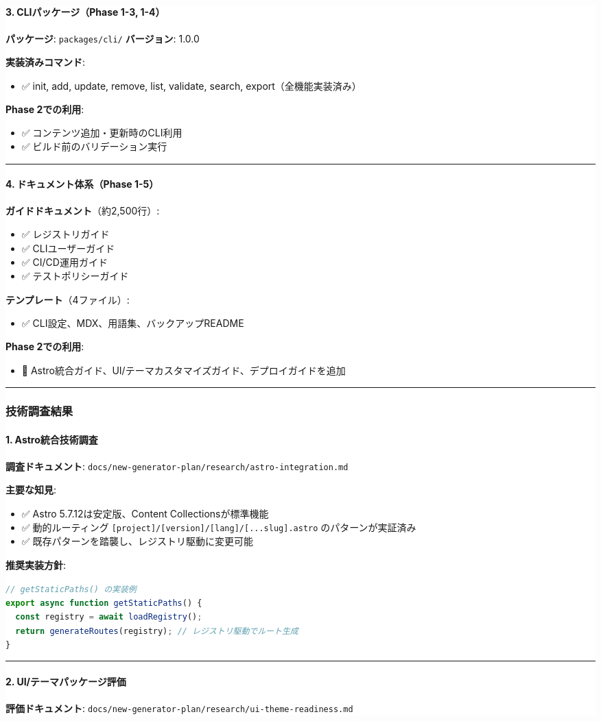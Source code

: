 
#### 3. CLIパッケージ（Phase 1-3, 1-4）

**パッケージ**: `packages/cli/`
**バージョン**: 1.0.0

**実装済みコマンド**:
- ✅ init, add, update, remove, list, validate, search, export（全機能実装済み）

**Phase 2での利用**:
- ✅ コンテンツ追加・更新時のCLI利用
- ✅ ビルド前のバリデーション実行

---

#### 4. ドキュメント体系（Phase 1-5）

**ガイドドキュメント**（約2,500行）:
- ✅ レジストリガイド
- ✅ CLIユーザーガイド
- ✅ CI/CD運用ガイド
- ✅ テストポリシーガイド

**テンプレート**（4ファイル）:
- ✅ CLI設定、MDX、用語集、バックアップREADME

**Phase 2での利用**:
- 🔄 Astro統合ガイド、UI/テーマカスタマイズガイド、デプロイガイドを追加

---

### 技術調査結果

#### 1. Astro統合技術調査

**調査ドキュメント**: `docs/new-generator-plan/research/astro-integration.md`

**主要な知見**:
- ✅ Astro 5.7.12は安定版、Content Collectionsが標準機能
- ✅ 動的ルーティング `[project]/[version]/[lang]/[...slug].astro` のパターンが実証済み
- ✅ 既存パターンを踏襲し、レジストリ駆動に変更可能

**推奨実装方針**:
```typescript
// getStaticPaths() の実装例
export async function getStaticPaths() {
  const registry = await loadRegistry();
  return generateRoutes(registry); // レジストリ駆動でルート生成
}
```

---

#### 2. UI/テーマパッケージ評価

**評価ドキュメント**: `docs/new-generator-plan/research/ui-theme-readiness.md`
